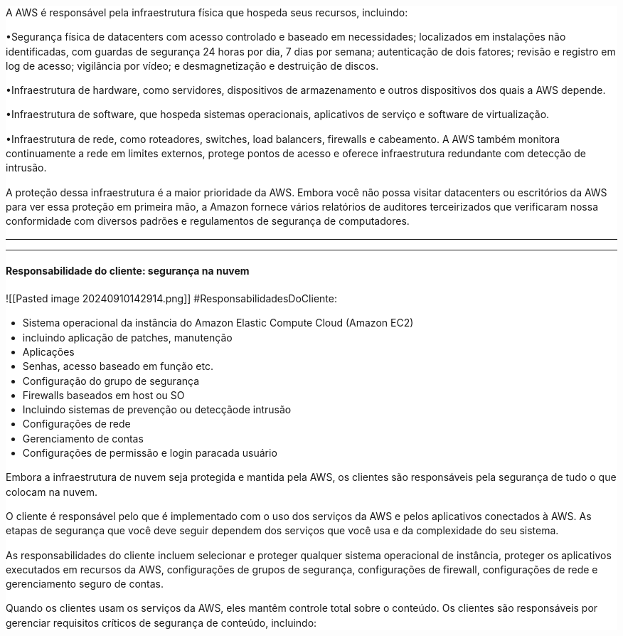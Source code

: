 A AWS é responsável pela infraestrutura física que hospeda seus recursos, incluindo:

•Segurança física de datacenters com acesso controlado e baseado em necessidades; localizados em instalações não identificadas, com guardas de segurança 24 horas por dia, 7 dias por semana; autenticação de dois fatores; revisão e registro em log de acesso; vigilância por vídeo; e desmagnetização e destruição de discos.

•Infraestrutura de hardware, como servidores, dispositivos de armazenamento e outros dispositivos dos quais a AWS depende.

•Infraestrutura de software, que hospeda sistemas operacionais, aplicativos de serviço e software de virtualização.

•Infraestrutura de rede, como roteadores, switches, load balancers, firewalls e cabeamento. A AWS também monitora continuamente a rede em limites externos, protege pontos de acesso e oferece infraestrutura redundante com detecção de intrusão.  

A proteção dessa infraestrutura é a maior prioridade da AWS. Embora você não possa visitar datacenters ou escritórios da AWS para ver essa proteção em primeira mão, a Amazon fornece vários relatórios de auditores terceirizados que verificaram nossa conformidade com diversos padrões e regulamentos de segurança de computadores.

---
---



#### Responsabilidade do cliente: segurança na nuvem
![[Pasted image 20240910142914.png]]
#ResponsabilidadesDoCliente:

- Sistema operacional da instância do Amazon Elastic Compute Cloud (Amazon EC2)
- incluindo aplicação de patches, manutenção
- Aplicações
- Senhas, acesso baseado em função etc.
- Configuração do grupo de segurança
- Firewalls baseados em host ou SO
- Incluindo sistemas de prevenção ou detecçãode intrusão
- Configurações de rede
- Gerenciamento de contas
- Configurações de permissão e login paracada usuário

Embora a infraestrutura de nuvem seja protegida e mantida pela AWS, os clientes são responsáveis pela segurança de tudo o que colocam na nuvem.

O cliente é responsável pelo que é implementado com o uso dos serviços da AWS e pelos aplicativos conectados à AWS. As etapas de segurança que você deve seguir dependem dos serviços que você usa e da complexidade do seu sistema.

As responsabilidades do cliente incluem selecionar e proteger qualquer sistema operacional de instância, proteger os aplicativos executados em recursos da AWS, configurações de grupos de segurança, configurações de firewall, configurações de rede e gerenciamento seguro de contas.

Quando os clientes usam os serviços da AWS, eles mantêm controle total sobre o conteúdo. Os clientes são responsáveis por gerenciar requisitos críticos de segurança de conteúdo, incluindo:
